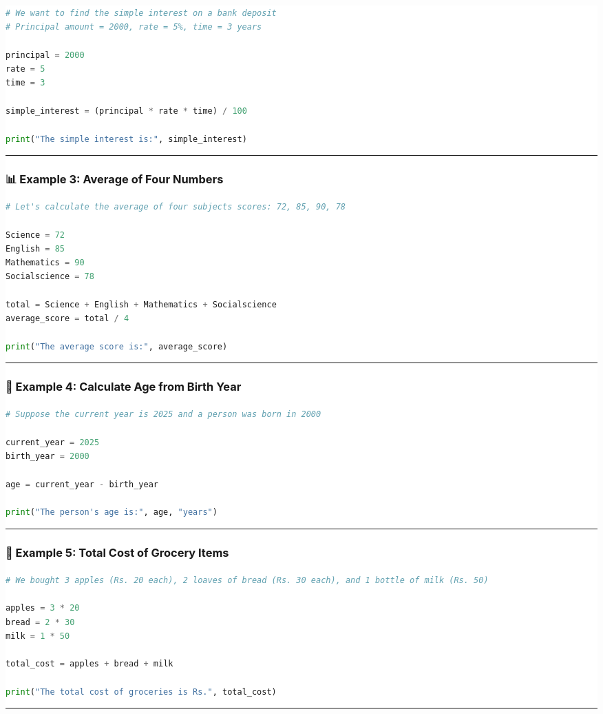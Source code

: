 ```python
# We want to find the simple interest on a bank deposit
# Principal amount = 2000, rate = 5%, time = 3 years

principal = 2000
rate = 5
time = 3

simple_interest = (principal * rate * time) / 100

print("The simple interest is:", simple_interest)
```

---

### 📊 Example 3: Average of Four Numbers

```python
# Let's calculate the average of four subjects scores: 72, 85, 90, 78

Science = 72
English = 85
Mathematics = 90
Socialscience = 78

total = Science + English + Mathematics + Socialscience
average_score = total / 4

print("The average score is:", average_score)
```

---

### 📅 Example 4: Calculate Age from Birth Year

```python
# Suppose the current year is 2025 and a person was born in 2000

current_year = 2025
birth_year = 2000

age = current_year - birth_year

print("The person's age is:", age, "years")
```

---

### 🛒 Example 5: Total Cost of Grocery Items

```python
# We bought 3 apples (Rs. 20 each), 2 loaves of bread (Rs. 30 each), and 1 bottle of milk (Rs. 50)

apples = 3 * 20
bread = 2 * 30
milk = 1 * 50

total_cost = apples + bread + milk

print("The total cost of groceries is Rs.", total_cost)
```

---